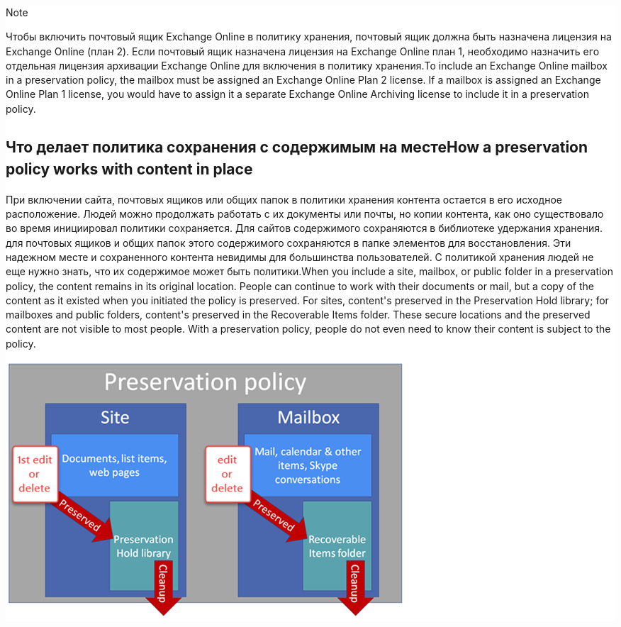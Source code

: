 > [!NOTE]
> <span data-ttu-id="16a7e-p106">Чтобы включить почтовый ящик Exchange Online в политику хранения, почтовый ящик должна быть назначена лицензия на Exchange Online (план 2). Если почтовый ящик назначена лицензия на Exchange Online план 1, необходимо назначить его отдельная лицензия архивации Exchange Online для включения в политику хранения.</span><span class="sxs-lookup"><span data-stu-id="16a7e-p106">To include an Exchange Online mailbox in a preservation policy, the mailbox must be assigned an Exchange Online Plan 2 license. If a mailbox is assigned an Exchange Online Plan 1 license, you would have to assign it a separate Exchange Online Archiving license to include it in a preservation policy.</span></span> 
  
## <a name="how-a-preservation-policy-works-with-content-in-place"></a><span data-ttu-id="16a7e-123">Что делает политика сохранения с содержимым на месте</span><span class="sxs-lookup"><span data-stu-id="16a7e-123">How a preservation policy works with content in place</span></span>

<span data-ttu-id="16a7e-p107">При включении сайта, почтовых ящиков или общих папок в политики хранения контента остается в его исходное расположение. Людей можно продолжать работать с их документы или почты, но копии контента, как оно существовало во время инициировал политики сохраняется. Для сайтов содержимого сохраняются в библиотеке удержания хранения. для почтовых ящиков и общих папок этого содержимого сохраняются в папке элементов для восстановления. Эти надежном месте и сохраненного контента невидимы для большинства пользователей. С политикой хранения людей не еще нужно знать, что их содержимое может быть политики.</span><span class="sxs-lookup"><span data-stu-id="16a7e-p107">When you include a site, mailbox, or public folder in a preservation policy, the content remains in its original location. People can continue to work with their documents or mail, but a copy of the content as it existed when you initiated the policy is preserved. For sites, content's preserved in the Preservation Hold library; for mailboxes and public folders, content's preserved in the Recoverable Items folder. These secure locations and the preserved content are not visible to most people. With a preservation policy, people do not even need to know their content is subject to the policy.</span></span>
  
![Схема, показывающая принцип действия политик сохранения](media/2c1dd82b-84e0-49e0-ab46-d017df297040.png)
  